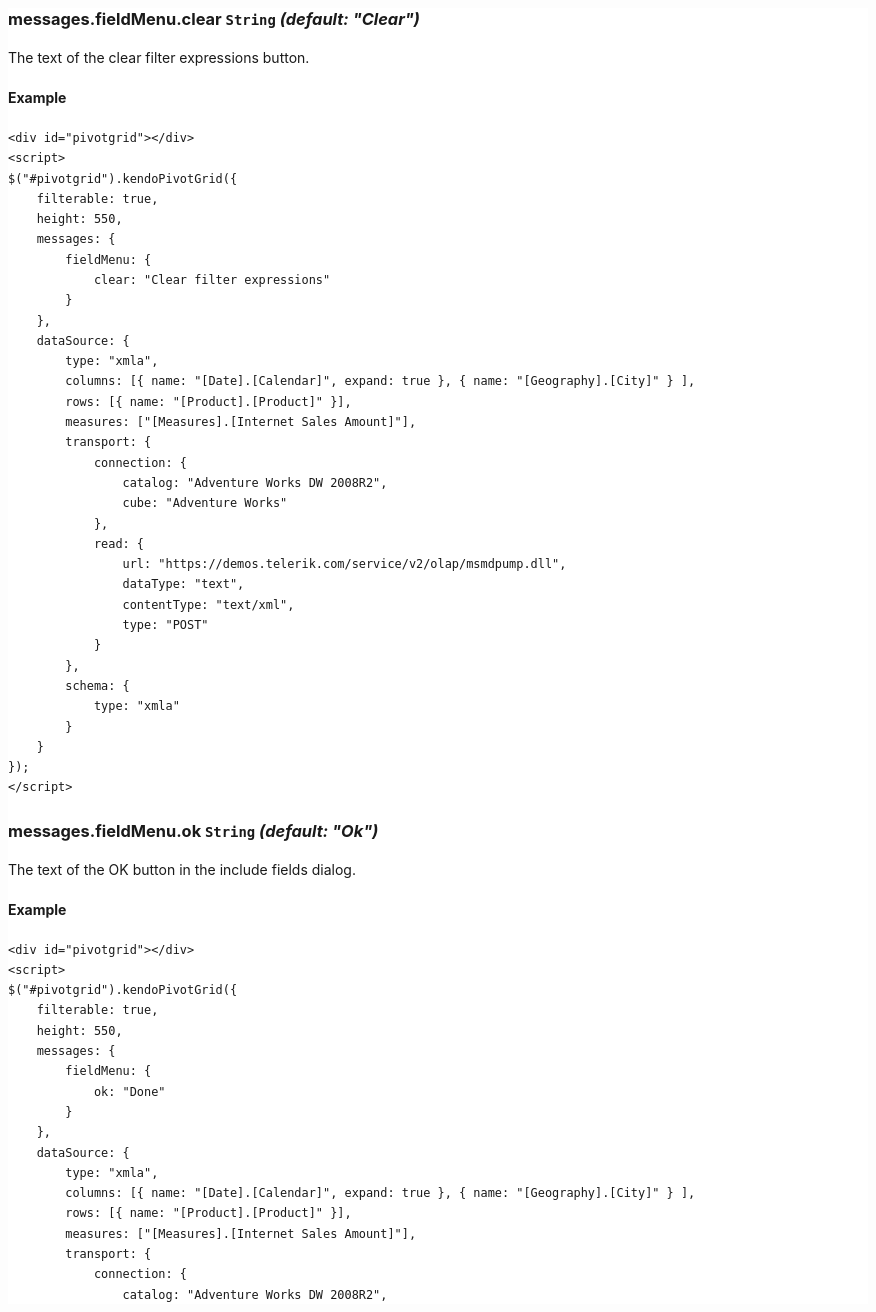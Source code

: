 ### messages.fieldMenu.clear `String` *(default: "Clear")*

The text of the clear filter expressions button.

#### Example

    <div id="pivotgrid"></div>
    <script>
    $("#pivotgrid").kendoPivotGrid({
        filterable: true,
        height: 550,
        messages: {
            fieldMenu: {
                clear: "Clear filter expressions"
            }
        },
        dataSource: {
            type: "xmla",
            columns: [{ name: "[Date].[Calendar]", expand: true }, { name: "[Geography].[City]" } ],
            rows: [{ name: "[Product].[Product]" }],
            measures: ["[Measures].[Internet Sales Amount]"],
            transport: {
                connection: {
                    catalog: "Adventure Works DW 2008R2",
                    cube: "Adventure Works"
                },
                read: {
                    url: "https://demos.telerik.com/service/v2/olap/msmdpump.dll",
                    dataType: "text",
                    contentType: "text/xml",
                    type: "POST"
                }
            },
            schema: {
                type: "xmla"
            }
        }
    });
    </script>

### messages.fieldMenu.ok `String` *(default: "Ok")*

The text of the OK button in the include fields dialog.

#### Example

    <div id="pivotgrid"></div>
    <script>
    $("#pivotgrid").kendoPivotGrid({
        filterable: true,
        height: 550,
        messages: {
            fieldMenu: {
                ok: "Done"
            }
        },
        dataSource: {
            type: "xmla",
            columns: [{ name: "[Date].[Calendar]", expand: true }, { name: "[Geography].[City]" } ],
            rows: [{ name: "[Product].[Product]" }],
            measures: ["[Measures].[Internet Sales Amount]"],
            transport: {
                connection: {
                    catalog: "Adventure Works DW 2008R2",